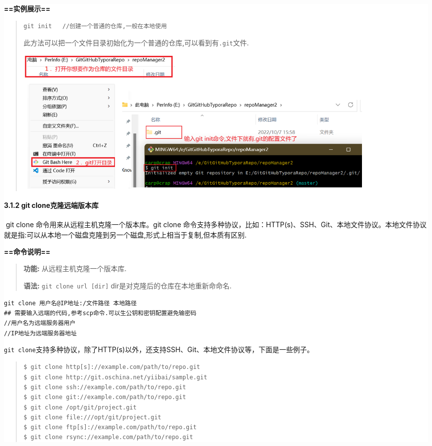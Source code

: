 

**==实例展示==**

>```shell
>git init   //创建一个普通的仓库,一般在本地使用
>```
>
>此方法可以把一个文件目录初始化为一个普通的仓库,可以看到有`.git`文件.
>
><img src="gitGitHub版本控制学习.assets/image-20221007160047432.png" alt="image-20221007160047432" style="zoom:67%;" /> 



#### 3.1.2 git clone克隆远端版本库

​		git clone 命令用来从远程主机克隆一个版本库。git clone 命令支持多种协议，比如：HTTP(s)、SSH、Git、本地文件协议。本地文件协议就是指:可以从本地一个磁盘克隆到另一个磁盘,形式上相当于复制,但本质有区别.

**==命令说明==**

>**功能:** 从远程主机克隆一个版本库.
>
>**语法:** `git clone url [dir]`    dir是对克隆后的仓库在本地重新命命名.

```shell
git clone 用户名@IP地址:/文件路径 本地路径  
## 需要输入远端的代码,参考scp命令.可以生公钥和密钥配置避免输密码
//用户名为远端服务器用户
//IP地址为远端服务器地址
```



`git clone`支持多种协议，除了HTTP(s)以外，还支持SSH、Git、本地文件协议等，下面是一些例子。

>```shell
>$ git clone http[s]://example.com/path/to/repo.git
>$ git clone http://git.oschina.net/yiibai/sample.git
>$ git clone ssh://example.com/path/to/repo.git
>$ git clone git://example.com/path/to/repo.git
>$ git clone /opt/git/project.git 
>$ git clone file:///opt/git/project.git
>$ git clone ftp[s]://example.com/path/to/repo.git
>$ git clone rsync://example.com/path/to/repo.git
>```
